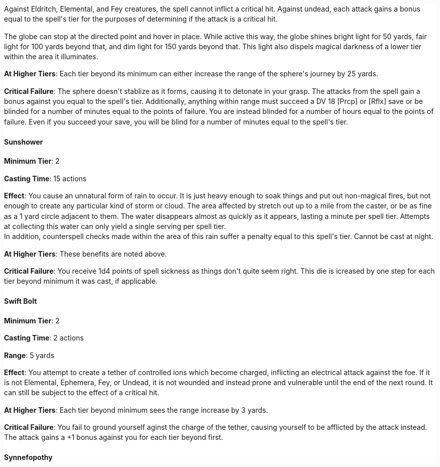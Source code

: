 Against Eldritch, Elemental, and Fey creatures, the spell cannot inflict a critical hit. Against undead, each attack gains a bonus equal to the spell's tier for the purposes of determining if the attack is a critical hit.

The globe can stop at the directed point and hover in place. While active this way, the globe shines bright light for 50 yards, fair light for 100 yards beyond that, and dim light for 150 yards beyond that. This light also dispels magical darkness of a lower tier within the area it illuminates.

**At Higher Tiers**: Each tier beyond its minimum can either increase the range of the sphere's journey by 25 yards.

**Critical Failure**: The sphere doesn't stablize as it forms, causing it to detonate in your grasp. The attacks from the spell gain a bonus against you equal to the spell's tier. Additionally, anything within range must succeed a DV 18 [Prcp] or [Rflx] save or be blinded for a number of minutes equal to the points of failure. You are instead blinded for a number of hours equal to the points of failure. Even if you succeed your save, you will be blind for a number of minutes equal to the spell's tier.

#### Sunshower

**Minimum Tier**: 2

**Casting Time**: 15 actions

**Effect**: You cause an unnatural form of rain to occur. It is just heavy enough to soak things and put out non-magical fires, but not enough to create any particular kind of storm or cloud. The area affected by stretch out up to a mile from the caster, or be as fine as a 1 yard circle adjacent to them. The water disappears almost as quickly as it appears, lasting a minute per spell tier. Attempts at collecting this water can only yield a single serving per spell tier.  
In addition, counterspell checks made within the area of this rain suffer a penalty equal to this spell's tier.
Cannot be cast at night.

**At Higher Tiers**: These benefits are noted above.

**Critical Failure**: You receive 1d4 points of spell sickness as things don't quite seem right. This die is icreased by one step for each tier beyond minimum it was cast, if applicable.

#### Swift Bolt

**Minimum Tier**: 2

**Casting Time**: 2 actions

**Range**: 5 yards

**Effect**: You attempt to create a tether of controlled ions which become charged, inflicting an electrical attack against the foe. If it is not Elemental, Ephemera, Fey, or Undead, it is not wounded and instead prone and vulnerable until the end of the next round. It can still be subject to the effect of a critical hit.

**At Higher Tiers**: Each tier beyond minimum sees the range increase by 3 yards. 

**Critical Failure**: You fail to ground yourself aginst the charge of the tether, causing yourself to be afflicted by the attack instead. The attack gains a +1 bonus against you for each tier beyond first.

#### Synnefopothy
